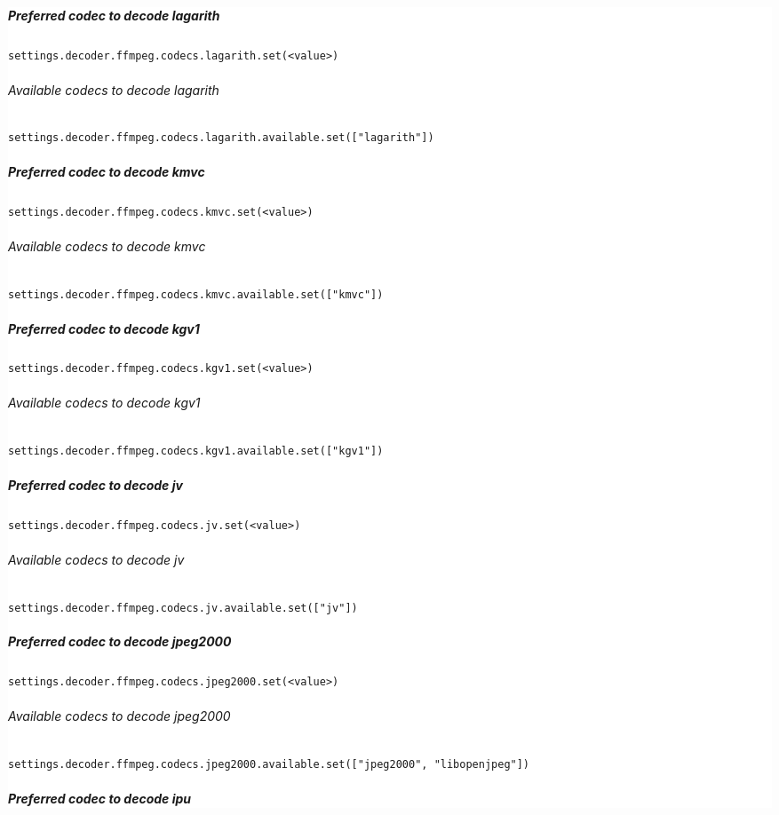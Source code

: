 ##### Preferred codec to decode lagarith

```liquidsoap
settings.decoder.ffmpeg.codecs.lagarith.set(<value>)
```

###### Available codecs to decode lagarith

```liquidsoap
settings.decoder.ffmpeg.codecs.lagarith.available.set(["lagarith"])
```

##### Preferred codec to decode kmvc

```liquidsoap
settings.decoder.ffmpeg.codecs.kmvc.set(<value>)
```

###### Available codecs to decode kmvc

```liquidsoap
settings.decoder.ffmpeg.codecs.kmvc.available.set(["kmvc"])
```

##### Preferred codec to decode kgv1

```liquidsoap
settings.decoder.ffmpeg.codecs.kgv1.set(<value>)
```

###### Available codecs to decode kgv1

```liquidsoap
settings.decoder.ffmpeg.codecs.kgv1.available.set(["kgv1"])
```

##### Preferred codec to decode jv

```liquidsoap
settings.decoder.ffmpeg.codecs.jv.set(<value>)
```

###### Available codecs to decode jv

```liquidsoap
settings.decoder.ffmpeg.codecs.jv.available.set(["jv"])
```

##### Preferred codec to decode jpeg2000

```liquidsoap
settings.decoder.ffmpeg.codecs.jpeg2000.set(<value>)
```

###### Available codecs to decode jpeg2000

```liquidsoap
settings.decoder.ffmpeg.codecs.jpeg2000.available.set(["jpeg2000", "libopenjpeg"])
```

##### Preferred codec to decode ipu
